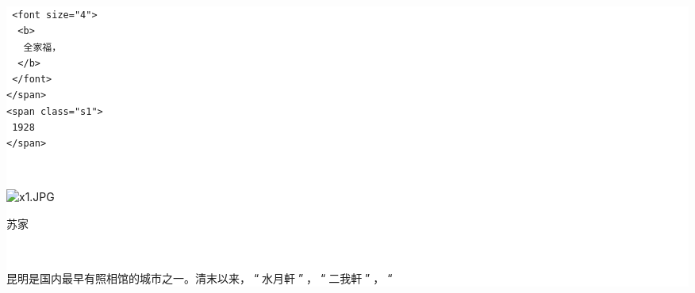      <font size="4">
      <b>
       全家福，
      </b>
     </font>
    </span>
    <span class="s1">
     1928
    </span>
   </font>
  </b>
 </p>
 <p class="p1">
  <span class="s1">
  </span>
  <br/>
 </p>
 <p class="p3">
  <span class="s1">
   <img alt="x1.JPG" border="0" height="551" src="http://mjlsh.usc.cuhk.edu.hk/medias/contents/4678/x1.JPG" width="550"/>
  </span>
 </p>
 <p class="p2">
  <span class="s1">
   苏家
  </span>
 </p>
 <p class="p1">
  <span class="s1">
  </span>
  <br/>
 </p>
 <p class="p2">
  <span class="s1">
   昆明是国内最早有照相馆的城市之一。清末以来，
  </span>
  <span class="s3">
   “
  </span>
  <span class="s1">
   水月軒
  </span>
  <span class="s3">
   ”
  </span>
  <span class="s1">
   ，
  </span>
  <span class="s3">
   “
  </span>
  <span class="s1">
   二我軒
  </span>
  <span class="s3">
   ”
  </span>
  <span class="s1">
   ，
  </span>
  <span class="s3">
   “
  </span>